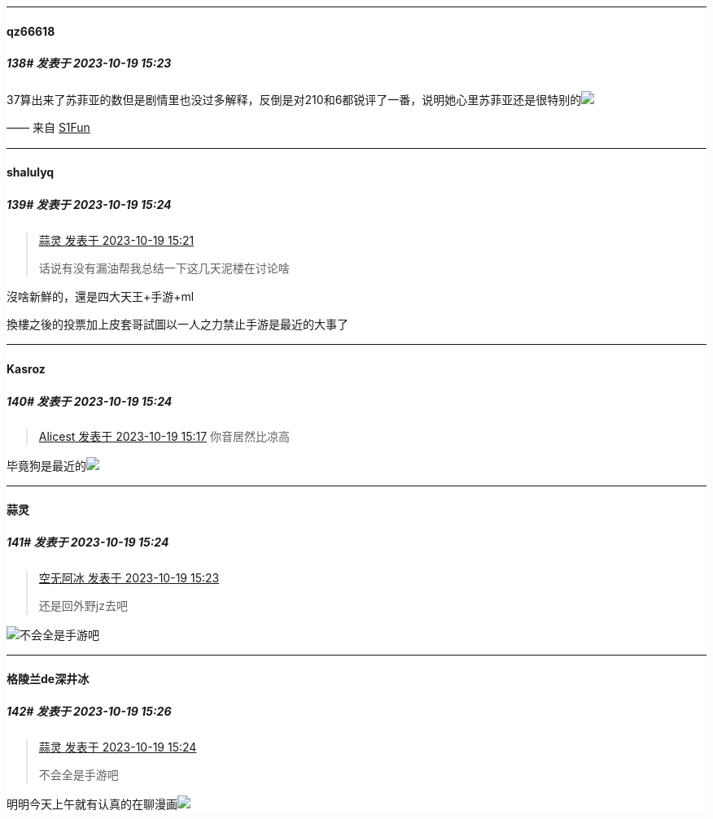 *****

####  qz66618  
##### 138#       发表于 2023-10-19 15:23

37算出来了苏菲亚的数但是剧情里也没过多解释，反倒是对210和6都锐评了一番，说明她心里苏菲亚还是很特别的<img src="https://static.saraba1st.com/image/smiley/face2017/037.png" referrerpolicy="no-referrer">

—— 来自 [S1Fun](https://s1fun.koalcat.com)

*****

####  shalulyq  
##### 139#       发表于 2023-10-19 15:24

<blockquote><a href="httphttps://bbs.saraba1st.com/2b/forum.php?mod=redirect&amp;goto=findpost&amp;pid=62764380&amp;ptid=2157296" target="_blank">蒜灵 发表于 2023-10-19 15:21</a>

话说有没有漏油帮我总结一下这几天泥楼在讨论啥</blockquote>
沒啥新鮮的，還是四大天王+手游+ml

換樓之後的投票加上皮套哥試圖以一人之力禁止手游是最近的大事了


*****

####  Kasroz  
##### 140#       发表于 2023-10-19 15:24

<blockquote><a href="httphttps://bbs.saraba1st.com/2b/forum.php?mod=redirect&amp;goto=findpost&amp;pid=62764326&amp;ptid=2157296" target="_blank">Alicest 发表于 2023-10-19 15:17</a>
你音居然比凉高</blockquote>
毕竟狗是最近的<img src="https://static.saraba1st.com/image/smiley/face2017/037.png" referrerpolicy="no-referrer">

*****

####  蒜灵  
##### 141#       发表于 2023-10-19 15:24

<blockquote><a href="httphttps://bbs.saraba1st.com/2b/forum.php?mod=redirect&amp;goto=findpost&amp;pid=62764403&amp;ptid=2157296" target="_blank">空无阿冰 发表于 2023-10-19 15:23</a>

还是回外野jz去吧</blockquote>
<img src="https://static.saraba1st.com/image/smiley/face2017/068.png" referrerpolicy="no-referrer">不会全是手游吧

*****

####  格陵兰de深井冰  
##### 142#       发表于 2023-10-19 15:26

<blockquote><a href="httphttps://bbs.saraba1st.com/2b/forum.php?mod=redirect&amp;goto=findpost&amp;pid=62764420&amp;ptid=2157296" target="_blank">蒜灵 发表于 2023-10-19 15:24</a>

不会全是手游吧</blockquote>
明明今天上午就有认真的在聊漫画<img src="https://static.saraba1st.com/image/smiley/face2017/126.png" referrerpolicy="no-referrer">

